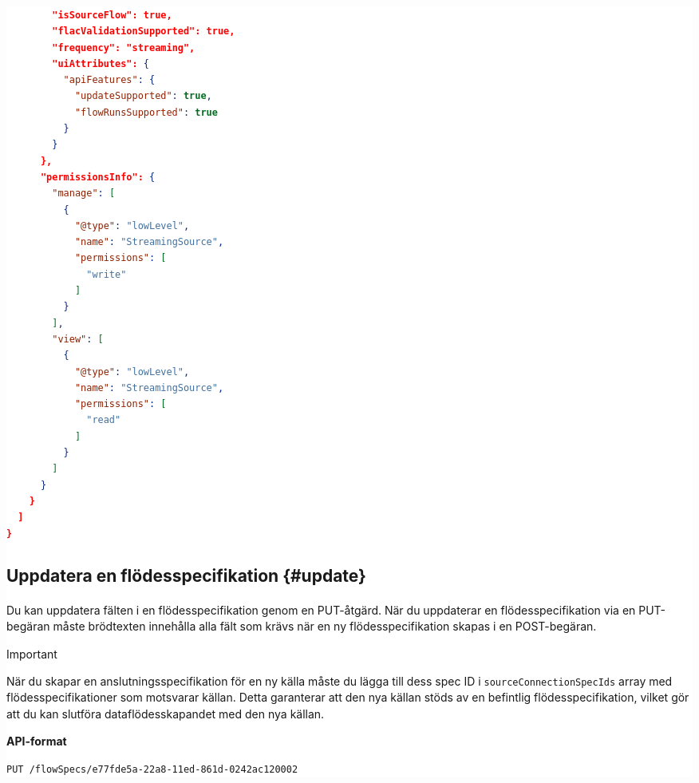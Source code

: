```json
        "isSourceFlow": true,
        "flacValidationSupported": true,
        "frequency": "streaming",
        "uiAttributes": {
          "apiFeatures": {
            "updateSupported": true,
            "flowRunsSupported": true
          }
        }
      },
      "permissionsInfo": {
        "manage": [
          {
            "@type": "lowLevel",
            "name": "StreamingSource",
            "permissions": [
              "write"
            ]
          }
        ],
        "view": [
          {
            "@type": "lowLevel",
            "name": "StreamingSource",
            "permissions": [
              "read"
            ]
          }
        ]
      }
    }
  ]
}
```

## Uppdatera en flödesspecifikation {#update}

Du kan uppdatera fälten i en flödesspecifikation genom en PUT-åtgärd. När du uppdaterar en flödesspecifikation via en PUT-begäran måste brödtexten innehålla alla fält som krävs när en ny flödesspecifikation skapas i en POST-begäran.

>[!IMPORTANT]
>
>När du skapar en anslutningsspecifikation för en ny källa måste du lägga till dess spec ID i `sourceConnectionSpecIds` array med flödesspecifikationer som motsvarar källan. Detta garanterar att den nya källan stöds av en befintlig flödesspecifikation, vilket gör att du kan slutföra dataflödesskapandet med den nya källan.

**API-format**

```http
PUT /flowSpecs/e77fde5a-22a8-11ed-861d-0242ac120002
```
